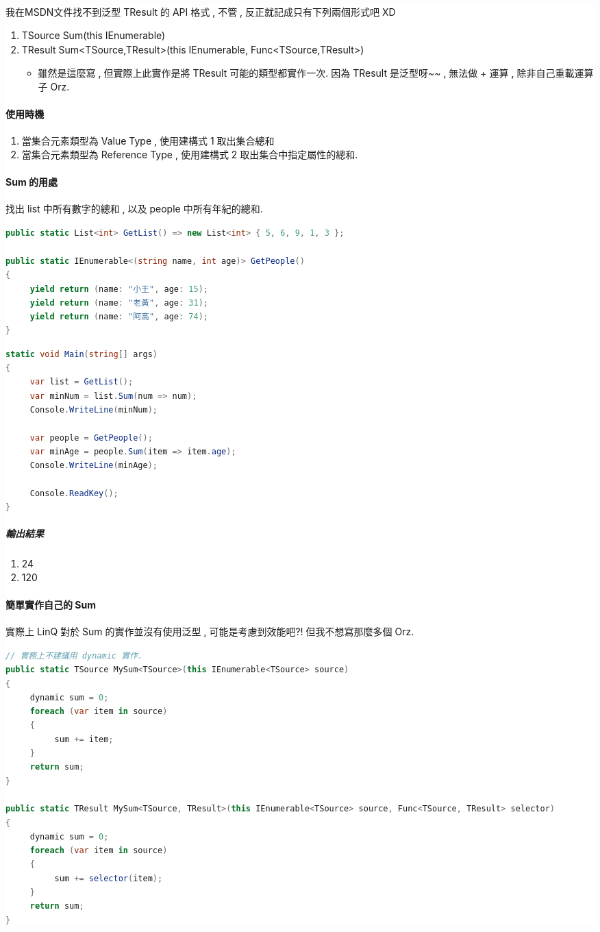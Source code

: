 我在MSDN文件找不到泛型 TResult 的 API 格式 , 不管 , 反正就記成只有下列兩個形式吧 XD
1. TSource Sum<TSource>(this IEnumerable<TSource>)
2. TResult Sum<TSource,TResult>(this IEnumerable<TSource>, Func<TSource,TResult>)
    - 雖然是這麼寫 , 但實際上此實作是將 TResult 可能的類型都實作一次. 因為 TResult 是泛型呀~~ , 無法做 + 運算 , 除非自己重載運算子 Orz.

#### 使用時機
1. 當集合元素類型為 Value Type , 使用建構式 1 取出集合總和
2. 當集合元素類型為 Reference Type , 使用建構式 2 取出集合中指定屬性的總和.
#### Sum 的用處
找出 list 中所有數字的總和 , 以及 people 中所有年紀的總和. 
```C#
public static List<int> GetList() => new List<int> { 5, 6, 9, 1, 3 };

public static IEnumerable<(string name, int age)> GetPeople()
{
     yield return (name: "小王", age: 15);
     yield return (name: "老黃", age: 31);
     yield return (name: "阿高", age: 74);
}
```
```C#
static void Main(string[] args)
{
     var list = GetList();
     var minNum = list.Sum(num => num);
     Console.WriteLine(minNum);

     var people = GetPeople();
     var minAge = people.Sum(item => item.age);
     Console.WriteLine(minAge);

     Console.ReadKey();
}
```

##### 輸出結果
1. 24
2. 120

#### 簡單實作自己的 Sum
實際上 LinQ 對於 Sum 的實作並沒有使用泛型 , 可能是考慮到效能吧?!
但我不想寫那麼多個 Orz.
```C#
// 實務上不建議用 dynamic 實作.
public static TSource MySum<TSource>(this IEnumerable<TSource> source)
{
     dynamic sum = 0;
     foreach (var item in source)
     {
          sum += item;
     }
     return sum;
}

public static TResult MySum<TSource, TResult>(this IEnumerable<TSource> source, Func<TSource, TResult> selector)
{
     dynamic sum = 0;
     foreach (var item in source)
     {
          sum += selector(item);
     }
     return sum;
}
```